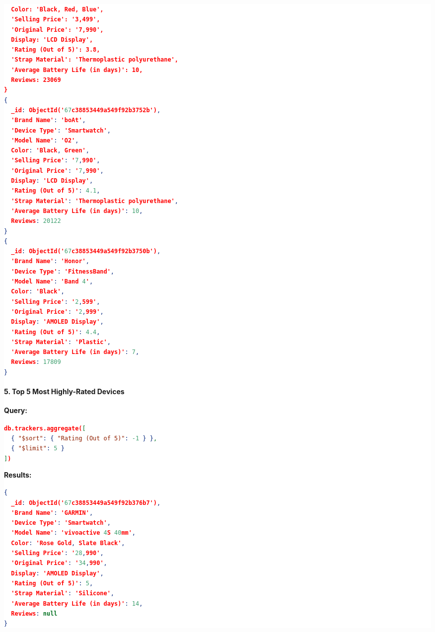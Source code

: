 ```json
  Color: 'Black, Red, Blue',
  'Selling Price': '3,499',
  'Original Price': '7,990',
  Display: 'LCD Display',
  'Rating (Out of 5)': 3.8,
  'Strap Material': 'Thermoplastic polyurethane',
  'Average Battery Life (in days)': 10,
  Reviews: 23069
}
{
  _id: ObjectId('67c38853449a549f92b3752b'),
  'Brand Name': 'boAt',
  'Device Type': 'Smartwatch',
  'Model Name': 'O2',
  Color: 'Black, Green',
  'Selling Price': '7,990',
  'Original Price': '7,990',
  Display: 'LCD Display',
  'Rating (Out of 5)': 4.1,
  'Strap Material': 'Thermoplastic polyurethane',
  'Average Battery Life (in days)': 10,
  Reviews: 20122
}
{
  _id: ObjectId('67c38853449a549f92b3750b'),
  'Brand Name': 'Honor',
  'Device Type': 'FitnessBand',
  'Model Name': 'Band 4',
  Color: 'Black',
  'Selling Price': '2,599',
  'Original Price': '2,999',
  Display: 'AMOLED Display',
  'Rating (Out of 5)': 4.4,
  'Strap Material': 'Plastic',
  'Average Battery Life (in days)': 7,
  Reviews: 17809
}
````

#### 5\. Top 5 Most Highly-Rated Devices

**Query:**
```json
db.trackers.aggregate([
  { "$sort": { "Rating (Out of 5)": -1 } },
  { "$limit": 5 }
])
````
**Results:**
```json
{
  _id: ObjectId('67c38853449a549f92b376b7'),
  'Brand Name': 'GARMIN',
  'Device Type': 'Smartwatch',
  'Model Name': 'vivoactive 4S 40mm',
  Color: 'Rose Gold, Slate Black',
  'Selling Price': '28,990',
  'Original Price': '34,990',
  Display: 'AMOLED Display',
  'Rating (Out of 5)': 5,
  'Strap Material': 'Silicone',
  'Average Battery Life (in days)': 14,
  Reviews: null
}
```